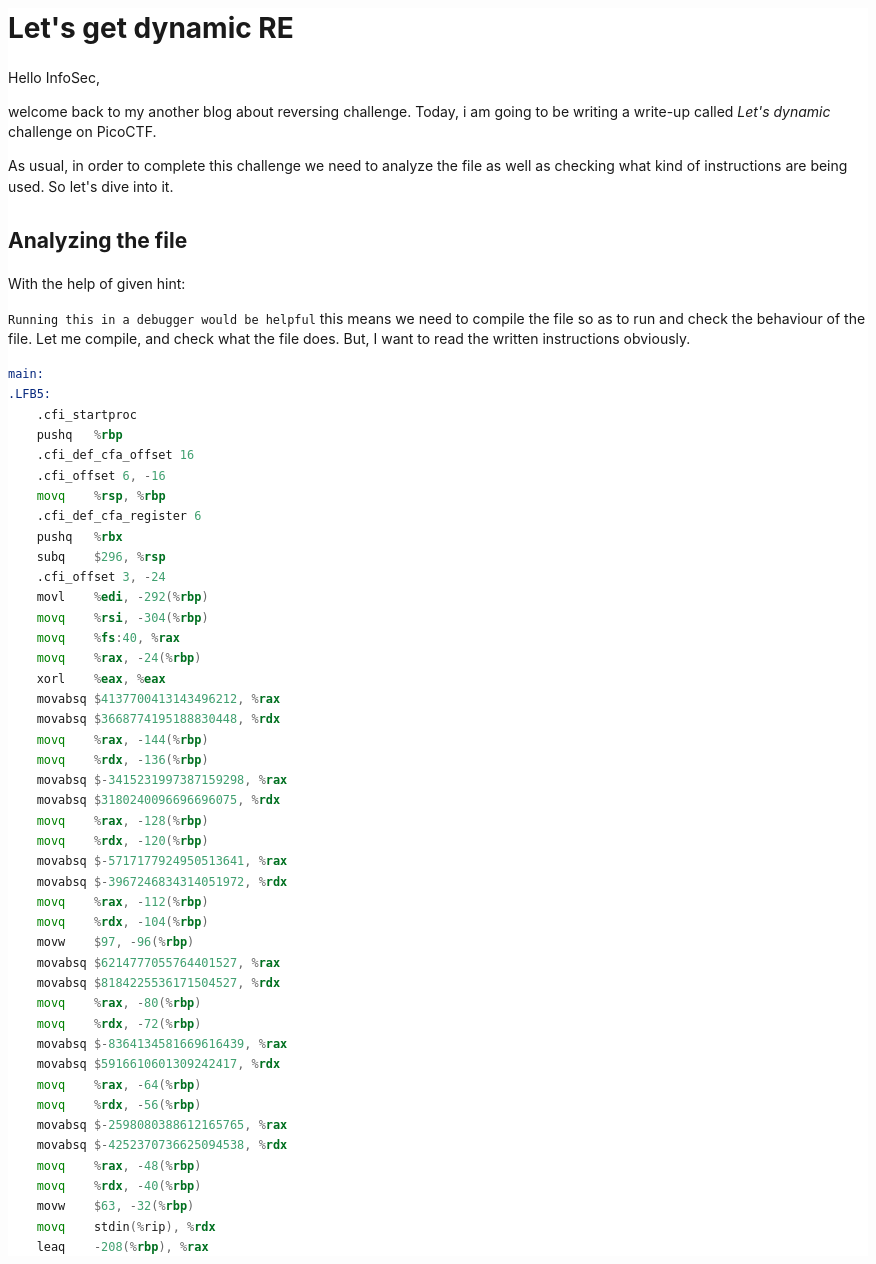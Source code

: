 # Let's get dynamic RE

Hello InfoSec,

welcome back to my another blog about reversing challenge. Today, i am going to be writing a write-up called *Let's dynamic* challenge on PicoCTF.

As usual, in order to complete this challenge we need to analyze the file as well as checking what kind of instructions are being used. So let's dive into it.


## Analyzing the file

With the help of given hint: 

`Running this in a debugger would be helpful` this means we need to compile the file so as to run and check the behaviour of the file. Let me compile, and check what the file does.
But, I want to read the written instructions obviously.


```asm
main:
.LFB5:
	.cfi_startproc
	pushq	%rbp
	.cfi_def_cfa_offset 16
	.cfi_offset 6, -16
	movq	%rsp, %rbp
	.cfi_def_cfa_register 6
	pushq	%rbx
	subq	$296, %rsp
	.cfi_offset 3, -24
	movl	%edi, -292(%rbp)
	movq	%rsi, -304(%rbp)
	movq	%fs:40, %rax
	movq	%rax, -24(%rbp)
	xorl	%eax, %eax
	movabsq	$4137700413143496212, %rax
	movabsq	$3668774195188830448, %rdx
	movq	%rax, -144(%rbp)
	movq	%rdx, -136(%rbp)
	movabsq	$-3415231997387159298, %rax
	movabsq	$3180240096696696075, %rdx
	movq	%rax, -128(%rbp)
	movq	%rdx, -120(%rbp)
	movabsq	$-5717177924950513641, %rax
	movabsq	$-3967246834314051972, %rdx
	movq	%rax, -112(%rbp)
	movq	%rdx, -104(%rbp)
	movw	$97, -96(%rbp)
	movabsq	$6214777055764401527, %rax
	movabsq	$8184225536171504527, %rdx
	movq	%rax, -80(%rbp)
	movq	%rdx, -72(%rbp)
	movabsq	$-8364134581669616439, %rax
	movabsq	$5916610601309242417, %rdx
	movq	%rax, -64(%rbp)
	movq	%rdx, -56(%rbp)
	movabsq	$-2598080388612165765, %rax
	movabsq	$-4252370736625094538, %rdx
	movq	%rax, -48(%rbp)
	movq	%rdx, -40(%rbp)
	movw	$63, -32(%rbp)
	movq	stdin(%rip), %rdx
	leaq	-208(%rbp), %rax
```